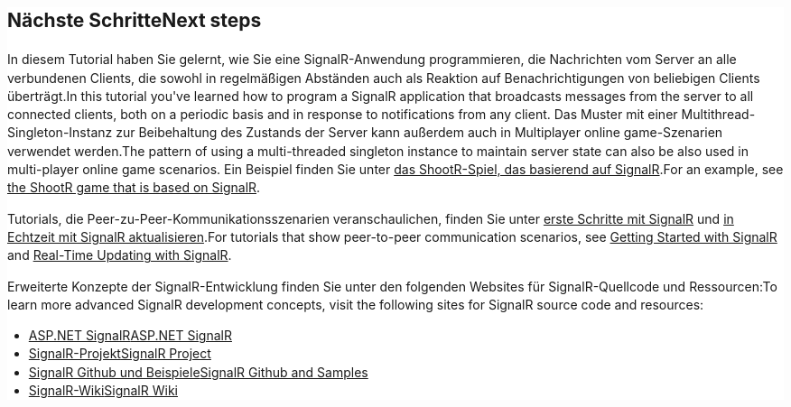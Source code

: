 <a id="nextsteps"></a>

## <a name="next-steps"></a><span data-ttu-id="9c6fe-352">Nächste Schritte</span><span class="sxs-lookup"><span data-stu-id="9c6fe-352">Next steps</span></span>

<span data-ttu-id="9c6fe-353">In diesem Tutorial haben Sie gelernt, wie Sie eine SignalR-Anwendung programmieren, die Nachrichten vom Server an alle verbundenen Clients, die sowohl in regelmäßigen Abständen auch als Reaktion auf Benachrichtigungen von beliebigen Clients überträgt.</span><span class="sxs-lookup"><span data-stu-id="9c6fe-353">In this tutorial you've learned how to program a SignalR application that broadcasts messages from the server to all connected clients, both on a periodic basis and in response to notifications from any client.</span></span> <span data-ttu-id="9c6fe-354">Das Muster mit einer Multithread-Singleton-Instanz zur Beibehaltung des Zustands der Server kann außerdem auch in Multiplayer online game-Szenarien verwendet werden.</span><span class="sxs-lookup"><span data-stu-id="9c6fe-354">The pattern of using a multi-threaded singleton instance to maintain server state can also be also used in multi-player online game scenarios.</span></span> <span data-ttu-id="9c6fe-355">Ein Beispiel finden Sie unter [das ShootR-Spiel, das basierend auf SignalR](https://github.com/NTaylorMullen/ShootR).</span><span class="sxs-lookup"><span data-stu-id="9c6fe-355">For an example, see [the ShootR game that is based on SignalR](https://github.com/NTaylorMullen/ShootR).</span></span>

<span data-ttu-id="9c6fe-356">Tutorials, die Peer-zu-Peer-Kommunikationsszenarien veranschaulichen, finden Sie unter [erste Schritte mit SignalR](index.md) und [in Echtzeit mit SignalR aktualisieren](index.md).</span><span class="sxs-lookup"><span data-stu-id="9c6fe-356">For tutorials that show peer-to-peer communication scenarios, see [Getting Started with SignalR](index.md) and [Real-Time Updating with SignalR](index.md).</span></span>

<span data-ttu-id="9c6fe-357">Erweiterte Konzepte der SignalR-Entwicklung finden Sie unter den folgenden Websites für SignalR-Quellcode und Ressourcen:</span><span class="sxs-lookup"><span data-stu-id="9c6fe-357">To learn more advanced SignalR development concepts, visit the following sites for SignalR source code and resources:</span></span>

- [<span data-ttu-id="9c6fe-358">ASP.NET SignalR</span><span class="sxs-lookup"><span data-stu-id="9c6fe-358">ASP.NET SignalR</span></span>](https://asp.net/signalr/)
- [<span data-ttu-id="9c6fe-359">SignalR-Projekt</span><span class="sxs-lookup"><span data-stu-id="9c6fe-359">SignalR Project</span></span>](http://signalr.net/)
- [<span data-ttu-id="9c6fe-360">SignalR Github und Beispiele</span><span class="sxs-lookup"><span data-stu-id="9c6fe-360">SignalR Github and Samples</span></span>](https://github.com/SignalR/SignalR)
- [<span data-ttu-id="9c6fe-361">SignalR-Wiki</span><span class="sxs-lookup"><span data-stu-id="9c6fe-361">SignalR Wiki</span></span>](https://github.com/SignalR/SignalR/wiki)
